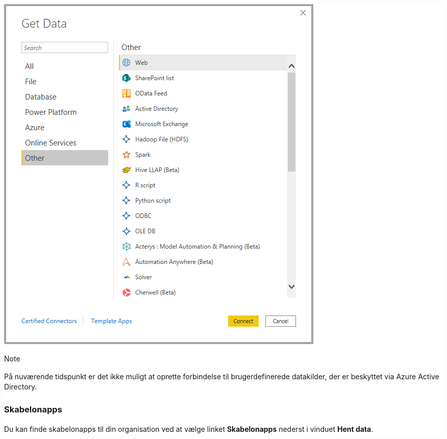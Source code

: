 ![Andre datakilder i Power BI Desktop](media/desktop-data-sources/data-sources-08.png)

> [!NOTE]
> På nuværende tidspunkt er det ikke muligt at oprette forbindelse til brugerdefinerede datakilder, der er beskyttet via Azure Active Directory.

### <a name="template-apps"></a>Skabelonapps

Du kan finde skabelonapps til din organisation ved at vælge linket **Skabelonapps** nederst i vinduet **Hent data**. 

